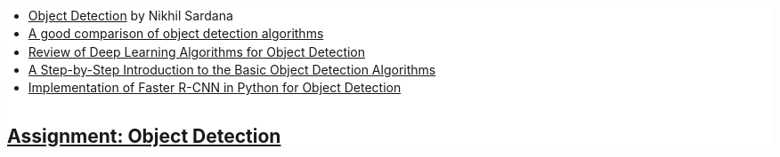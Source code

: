 * [Object Detection](https://tjmachinelearning.com/lectures/1718/obj/) by Nikhil Sardana
* [A good comparison of object detection algorithms](https://lilianweng.github.io/lil-log/2018/12/27/object-detection-part-4.html)
* [Review of Deep Learning Algorithms for Object Detection](https://medium.com/comet-app/review-of-deep-learning-algorithms-for-object-detection-c1f3d437b852)
* [A Step-by-Step Introduction to the Basic Object Detection Algorithms](https://www.analyticsvidhya.com/blog/2018/10/a-step-by-step-introduction-to-the-basic-object-detection-algorithms-part-1/)
* [Implementation of Faster R-CNN in Python for Object Detection](https://www.analyticsvidhya.com/blog/2018/11/implementation-faster-r-cnn-python-object-detection/)

## [Assignment: Object Detection](lab/README.md)
